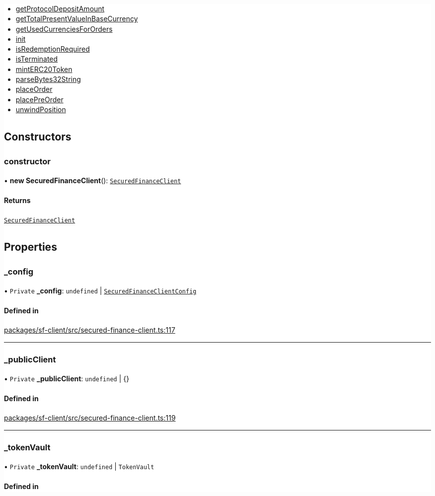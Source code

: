- [getProtocolDepositAmount](SecuredFinanceClient.md#getprotocoldepositamount)
- [getTotalPresentValueInBaseCurrency](SecuredFinanceClient.md#gettotalpresentvalueinbasecurrency)
- [getUsedCurrenciesForOrders](SecuredFinanceClient.md#getusedcurrenciesfororders)
- [init](SecuredFinanceClient.md#init)
- [isRedemptionRequired](SecuredFinanceClient.md#isredemptionrequired)
- [isTerminated](SecuredFinanceClient.md#isterminated)
- [mintERC20Token](SecuredFinanceClient.md#minterc20token)
- [parseBytes32String](SecuredFinanceClient.md#parsebytes32string)
- [placeOrder](SecuredFinanceClient.md#placeorder)
- [placePreOrder](SecuredFinanceClient.md#placepreorder)
- [unwindPosition](SecuredFinanceClient.md#unwindposition)

## Constructors

### constructor

• **new SecuredFinanceClient**(): [`SecuredFinanceClient`](SecuredFinanceClient.md)

#### Returns

[`SecuredFinanceClient`](SecuredFinanceClient.md)

## Properties

### \_config

• `Private` **\_config**: `undefined` \| [`SecuredFinanceClientConfig`](../interfaces/SecuredFinanceClientConfig.md)

#### Defined in

[packages/sf-client/src/secured-finance-client.ts:117](https://github.com/Secured-Finance/sf-sdk/blob/3fc4a6d/packages/sf-client/src/secured-finance-client.ts#L117)

___

### \_publicClient

• `Private` **\_publicClient**: `undefined` \| {}

#### Defined in

[packages/sf-client/src/secured-finance-client.ts:119](https://github.com/Secured-Finance/sf-sdk/blob/3fc4a6d/packages/sf-client/src/secured-finance-client.ts#L119)

___

### \_tokenVault

• `Private` **\_tokenVault**: `undefined` \| `TokenVault`

#### Defined in

